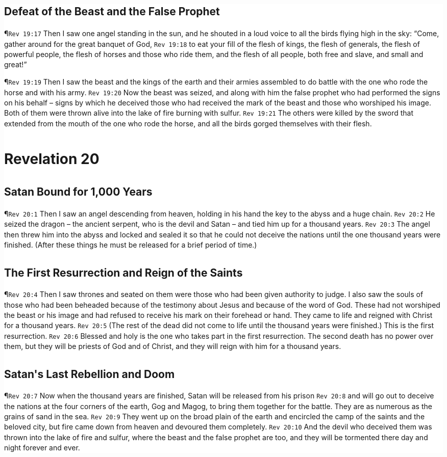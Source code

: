 ## Defeat of the Beast and the False Prophet
¶`Rev 19:17` Then I saw one angel standing in the sun, and he shouted in a loud voice to all the birds flying high in the sky: “Come, gather around for the great banquet of God,
`Rev 19:18` to eat your fill of the flesh of kings, the flesh of generals, the flesh of powerful people, the flesh of horses and those who ride them, and the flesh of all people, both free and slave, and small and great!”

¶`Rev 19:19` Then I saw the beast and the kings of the earth and their armies assembled to do battle with the one who rode the horse and with his army.
`Rev 19:20` Now the beast was seized, and along with him the false prophet who had performed the signs on his behalf – signs by which he deceived those who had received the mark of the beast and those who worshiped his image. Both of them were thrown alive into the lake of fire burning with sulfur.
`Rev 19:21` The others were killed by the sword that extended from the mouth of the one who rode the horse, and all the birds gorged themselves with their flesh.


# Revelation 20

## Satan Bound for 1,000 Years
¶`Rev 20:1` Then I saw an angel descending from heaven, holding in his hand the key to the abyss and a huge chain.
`Rev 20:2` He seized the dragon – the ancient serpent, who is the devil and Satan – and tied him up for a thousand years.
`Rev 20:3` The angel then threw him into the abyss and locked and sealed it so that he could not deceive the nations until the one thousand years were finished. (After these things he must be released for a brief period of time.)

## The First Resurrection and Reign of the Saints
¶`Rev 20:4` Then I saw thrones and seated on them were those who had been given authority to judge. I also saw the souls of those who had been beheaded because of the testimony about Jesus and because of the word of God. These had not worshiped the beast or his image and had refused to receive his mark on their forehead or hand. They came to life and reigned with Christ for a thousand years.
`Rev 20:5` (The rest of the dead did not come to life until the thousand years were finished.) This is the first resurrection.
`Rev 20:6` Blessed and holy is the one who takes part in the first resurrection. The second death has no power over them, but they will be priests of God and of Christ, and they will reign with him for a thousand years.

## Satan's Last Rebellion and Doom
¶`Rev 20:7` Now when the thousand years are finished, Satan will be released from his prison
`Rev 20:8` and will go out to deceive the nations at the four corners of the earth, Gog and Magog, to bring them together for the battle. They are as numerous as the grains of sand in the sea.
`Rev 20:9` They went up on the broad plain of the earth and encircled the camp of the saints and the beloved city, but fire came down from heaven and devoured them completely.
`Rev 20:10` And the devil who deceived them was thrown into the lake of fire and sulfur, where the beast and the false prophet are too, and they will be tormented there day and night forever and ever.
